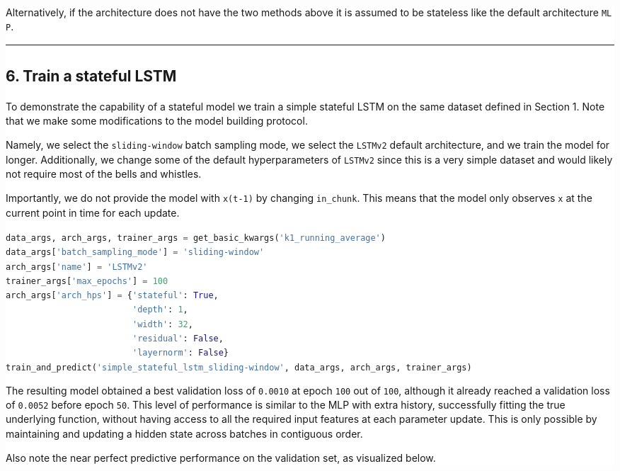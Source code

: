 Alternatively, if the architecture does not have the two methods above it is assumed to be stateless like 
the default architecture ``MLP``.

---
## 6. Train a stateful LSTM <div id="6">

To demonstrate the capability of a stateful model we train a simple stateful LSTM on the same 
dataset defined in Section 1. Note that we make some modifications to the model building protocol.

Namely, we select the `sliding-window` batch sampling mode, we select the `LSTMv2` 
default architecture, and we train the model for longer. Additionally, we change some of the 
default hyperparameters of `LSTMv2` since this is a very simple dataset and would likely not require 
most of the bells and whistles.

Importantly, we do not provide the model with `x(t-1)` by changing `in_chunk`. This means that
the model only observes `x` at the current point in time for each update.

```python
data_args, arch_args, trainer_args = get_basic_kwargs('k1_running_average')
data_args['batch_sampling_mode'] = 'sliding-window'
arch_args['name'] = 'LSTMv2'
trainer_args['max_epochs'] = 100
arch_args['arch_hps'] = {'stateful': True,
                         'depth': 1,
                         'width': 32,
                         'residual': False,
                         'layernorm': False}
train_and_predict('simple_stateful_lstm_sliding-window', data_args, arch_args, trainer_args)
```
The resulting model obtained a best validation loss of ``0.0010`` at epoch ``100`` out of ``100``, although 
it already reached a validation loss of ``0.0052`` before epoch ``50``.
This level of performance is similar to the MLP with extra history, 
successfully fitting the true 
underlying function, without having access to all the required 
input features at each parameter update. This is only possible by maintaining and updating a hidden state across batches in contiguous order.

Also note the near perfect predictive performance on the validation set, as visualized 
below.
